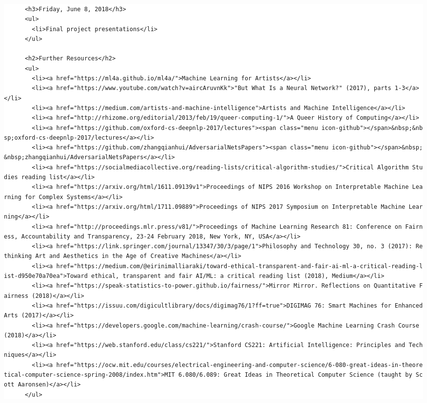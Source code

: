           <h3>Friday, June 8, 2018</h3>
          <ul>
            <li>Final project presentations</li>
          </ul>

          <h2>Further Resources</h2>
          <ul>
            <li><a href="https://ml4a.github.io/ml4a/">Machine Learning for Artists</a></li>
            <li><a href="https://www.youtube.com/watch?v=aircAruvnKk">"But What Is a Neural Network?" (2017), parts 1-3</a></li>
            <li><a href="https://medium.com/artists-and-machine-intelligence">Artists and Machine Intelligence</a></li>
            <li><a href="http://rhizome.org/editorial/2013/feb/19/queer-computing-1/">A Queer History of Computing</a></li>
            <li><a href="https://github.com/oxford-cs-deepnlp-2017/lectures"><span class="menu icon-github"></span>&nbsp;&nbsp;oxford-cs-deepnlp-2017/lectures</a></li>
            <li><a href="https://github.com/zhangqianhui/AdversarialNetsPapers"><span class="menu icon-github"></span>&nbsp;&nbsp;zhangqianhui/AdversarialNetsPapers</a></li>
            <li><a href="https://socialmediacollective.org/reading-lists/critical-algorithm-studies/">Critical Algorithm Studies reading list</a></li>
            <li><a href="https://arxiv.org/html/1611.09139v1">Proceedings of NIPS 2016 Workshop on Interpretable Machine Learning for Complex Systems</a></li>
            <li><a href="https://arxiv.org/html/1711.09889">Proceedings of NIPS 2017 Symposium on Interpretable Machine Learning</a></li>
            <li><a href="http://proceedings.mlr.press/v81/">Proceedings of Machine Learning Research 81: Conference on Fairness, Accountability and Transparency, 23-24 February 2018, New York, NY, USA</a></li>
            <li><a href="https://link.springer.com/journal/13347/30/3/page/1">Philosophy and Technology 30, no. 3 (2017): Rethinking Art and Aesthetics in the Age of Creative Machines</a></li>
            <li><a href="https://medium.com/@eirinimalliaraki/toward-ethical-transparent-and-fair-ai-ml-a-critical-reading-list-d950e70a70ea">Toward ethical, transparent and fair AI/ML: a critical reading list (2018), Medium</a></li>
            <li><a href="https://speak-statistics-to-power.github.io/fairness/">Mirror Mirror. Reflections on Quantitative Fairness (2018)</a></li>
            <li><a href="https://issuu.com/digicultlibrary/docs/digimag76/1?ff=true">DIGIMAG 76: Smart Machines for Enhanced Arts (2017)</a></li>
            <li><a href="https://developers.google.com/machine-learning/crash-course/">Google Machine Learning Crash Course (2018)</a></li>
            <li><a href="https://web.stanford.edu/class/cs221/">Stanford CS221: Artificial Intelligence: Principles and Techniques</a></li>
            <li><a href="https://ocw.mit.edu/courses/electrical-engineering-and-computer-science/6-080-great-ideas-in-theoretical-computer-science-spring-2008/index.htm">MIT 6.080/6.089: Great Ideas in Theoretical Computer Science (taught by Scott Aaronsen)</a></li>
          </ul>